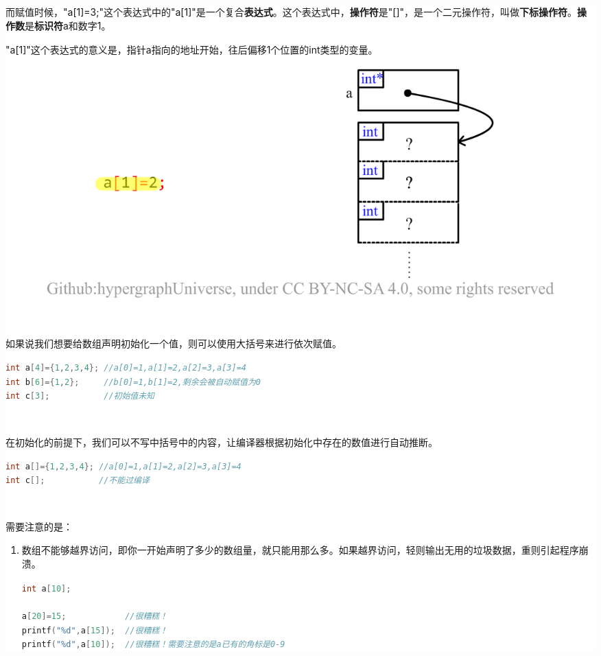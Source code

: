 
而赋值时候，"a[1]=3;"这个表达式中的"a[1]"是一个复合**表达式**。这个表达式中，**操作符**是"[]"，是一个二元操作符，叫做**下标操作符**。**操作数**是**标识符**a和数字1。

"a[1]"这个表达式的意义是，指针a指向的地址开始，往后偏移1个位置的int类型的变量。

<p align="center">
  <img src=".\引用图片\026.gif" width="800" />
</p>
&nbsp;


如果说我们想要给数组声明初始化一个值，则可以使用大括号来进行依次赋值。

```C
int a[4]={1,2,3,4}; //a[0]=1,a[1]=2,a[2]=3,a[3]=4
int b[6]={1,2};     //b[0]=1,b[1]=2,剩余会被自动赋值为0
int c[3];           //初始值未知
```

&nbsp;

在初始化的前提下，我们可以不写中括号中的内容，让编译器根据初始化中存在的数值进行自动推断。

```C
int a[]={1,2,3,4}; //a[0]=1,a[1]=2,a[2]=3,a[3]=4
int c[];           //不能过编译
```

&nbsp;

需要注意的是：

1. 数组不能够越界访问，即你一开始声明了多少的数组量，就只能用那么多。如果越界访问，轻则输出无用的垃圾数据，重则引起程序崩溃。

   ```c
   int a[10];
   
   a[20]=15;            //很糟糕！
   printf("%d",a[15]);  //很糟糕！
   printf("%d",a[10]);  //很糟糕！需要注意的是a已有的角标是0-9
   ```
